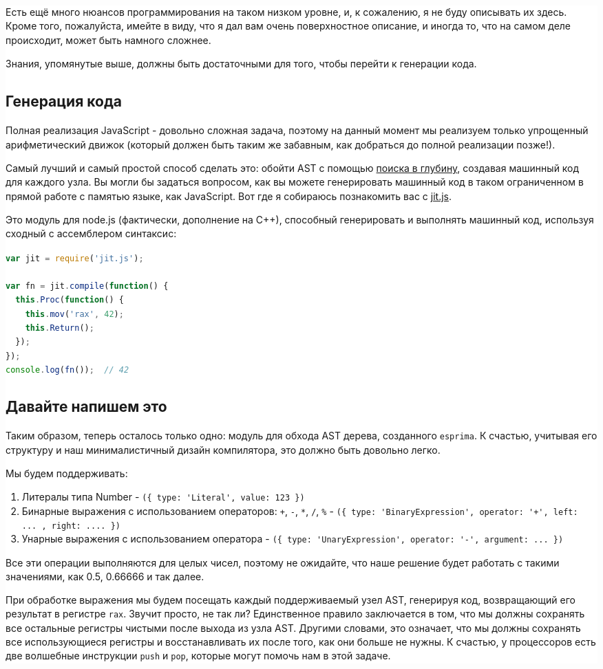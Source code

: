 Есть ещё много нюансов программирования на таком низком уровне, и, к сожалению, я не буду описывать их здесь. Кроме того, пожалуйста, имейте в виду, что я дал вам очень поверхностное описание, и иногда то, что на самом деле происходит, может быть намного сложнее.

Знания, упомянутые выше, должны быть достаточными для того, чтобы перейти к генерации кода.

## Генерация кода

Полная реализация JavaScript - довольно сложная задача, поэтому на данный момент мы реализуем только упрощенный  арифметический движок (который должен быть таким же забавным, как добраться до полной реализации позже!).

Самый лучший и самый простой способ сделать это: обойти AST с помощью [поиска в глубину](https://ru.wikipedia.org/wiki/Поиск_в_глубину), создавая машинный код для каждого узла. Вы могли бы задаться вопросом, как вы можете генерировать машинный код в таком ограниченном в прямой работе с памятью языке, как JavaScript. Вот где я собираюсь познакомить вас с [jit.js](https://github.com/indutny/jit.js).

Это модуль для node.js (фактически, дополнение на C++), способный генерировать и выполнять машинный код, используя сходный с ассемблером синтаксис:

```javascript
var jit = require('jit.js');

var fn = jit.compile(function() {
  this.Proc(function() {
    this.mov('rax', 42);
    this.Return();
  });
});
console.log(fn());  // 42
```

## Давайте напишем это

Таким образом, теперь осталось только одно: модуль для обхода AST дерева, созданного `esprima`. К счастью, учитывая его структуру и наш минималистичный дизайн компилятора, это должно быть довольно легко.

Мы будем поддерживать:

1. Литералы типа Number - `({ type: 'Literal', value: 123 })`
2. Бинарные выражения с использованием операторов: `+`, `-`, `*`, `/`, `%` - `({ type: 'BinaryExpression', operator: '+', left: ... , right: .... })`
3. Унарные выражения с использованием оператора - `({ type: 'UnaryExpression', operator: '-', argument: ... })`

Все эти операции выполняются для целых чисел, поэтому не ожидайте, что наше решение будет работать с такими значениями, как 0.5, 0.66666 и так далее.

При обработке выражения мы будем посещать каждый поддерживаемый узел AST, генерируя код, возвращающий его результат в регистре `rax`. Звучит просто, не так ли? Единственное правило заключается в том, что мы должны сохранять все остальные регистры чистыми после выхода из узла AST. Другими словами, это означает, что мы должны сохранять все использующиеся регистры и восстанавливать их после того, как они больше не нужны. К счастью, у процессоров есть две волшебные инструкции `push` и `pop`, которые могут помочь нам в этой задаче.
